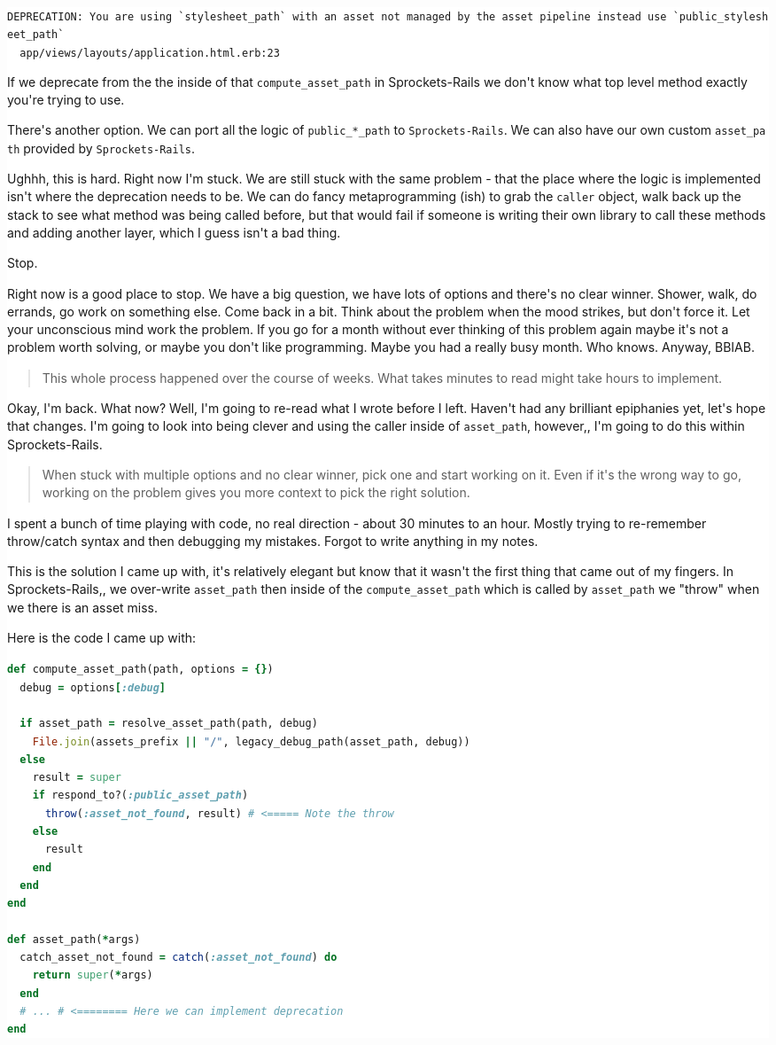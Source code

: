 ```
DEPRECATION: You are using `stylesheet_path` with an asset not managed by the asset pipeline instead use `public_stylesheet_path`
  app/views/layouts/application.html.erb:23
```

If we deprecate from the the inside of that `compute_asset_path` in Sprockets-Rails we don't know what top level method exactly you're trying to use.

There's another option. We can port all the logic of `public_*_path` to `Sprockets-Rails`. We can also have our own custom `asset_path` provided by `Sprockets-Rails`.

Ughhh, this is hard. Right now I'm stuck. We are still stuck with the same problem - that the place where the logic is implemented isn't where the deprecation needs to be. We can do fancy metaprogramming (ish) to grab the `caller` object, walk back up the stack to see what method was being called before, but that would fail if someone is writing their own library to call these methods and adding another layer, which I guess isn't a bad thing.

Stop.

Right now is a good place to stop. We have a big question, we have lots of options and there's no clear winner. Shower, walk, do errands, go work on something else. Come back in a bit. Think about the problem when the mood strikes, but don't force it. Let your unconscious mind work the problem. If you go for a month without ever thinking of this problem again maybe it's not a problem worth solving, or maybe you don't like programming. Maybe you had a really busy month. Who knows. Anyway, BBIAB.

> This whole process happened over the course of weeks. What takes minutes to read might take hours to implement.

Okay, I'm back. What now? Well, I'm going to re-read what I wrote before I left. Haven't had any brilliant epiphanies yet, let's hope that changes. I'm going to look into being clever and using the caller inside of `asset_path`, however,, I'm going to do this within Sprockets-Rails.

> When stuck with multiple options and no clear winner, pick one and start working on it. Even if it's the wrong way to go, working on the problem gives you more context to pick the right solution.

I spent a bunch of time playing with code, no real direction - about 30 minutes to an hour. Mostly trying to re-remember throw/catch syntax and then debugging my mistakes. Forgot to write anything in my notes.

This is the solution I came up with, it's relatively elegant but know that it wasn't the first thing that came out of my fingers. In Sprockets-Rails,, we over-write `asset_path` then inside of the `compute_asset_path` which is called by `asset_path` we "throw" when we there is an asset miss.

Here is the code I came up with:

```ruby
def compute_asset_path(path, options = {})
  debug = options[:debug]

  if asset_path = resolve_asset_path(path, debug)
    File.join(assets_prefix || "/", legacy_debug_path(asset_path, debug))
  else
    result = super
    if respond_to?(:public_asset_path)
      throw(:asset_not_found, result) # <===== Note the throw
    else
      result
    end
  end
end

def asset_path(*args)
  catch_asset_not_found = catch(:asset_not_found) do
    return super(*args)
  end
  # ... # <======== Here we can implement deprecation
end
```
